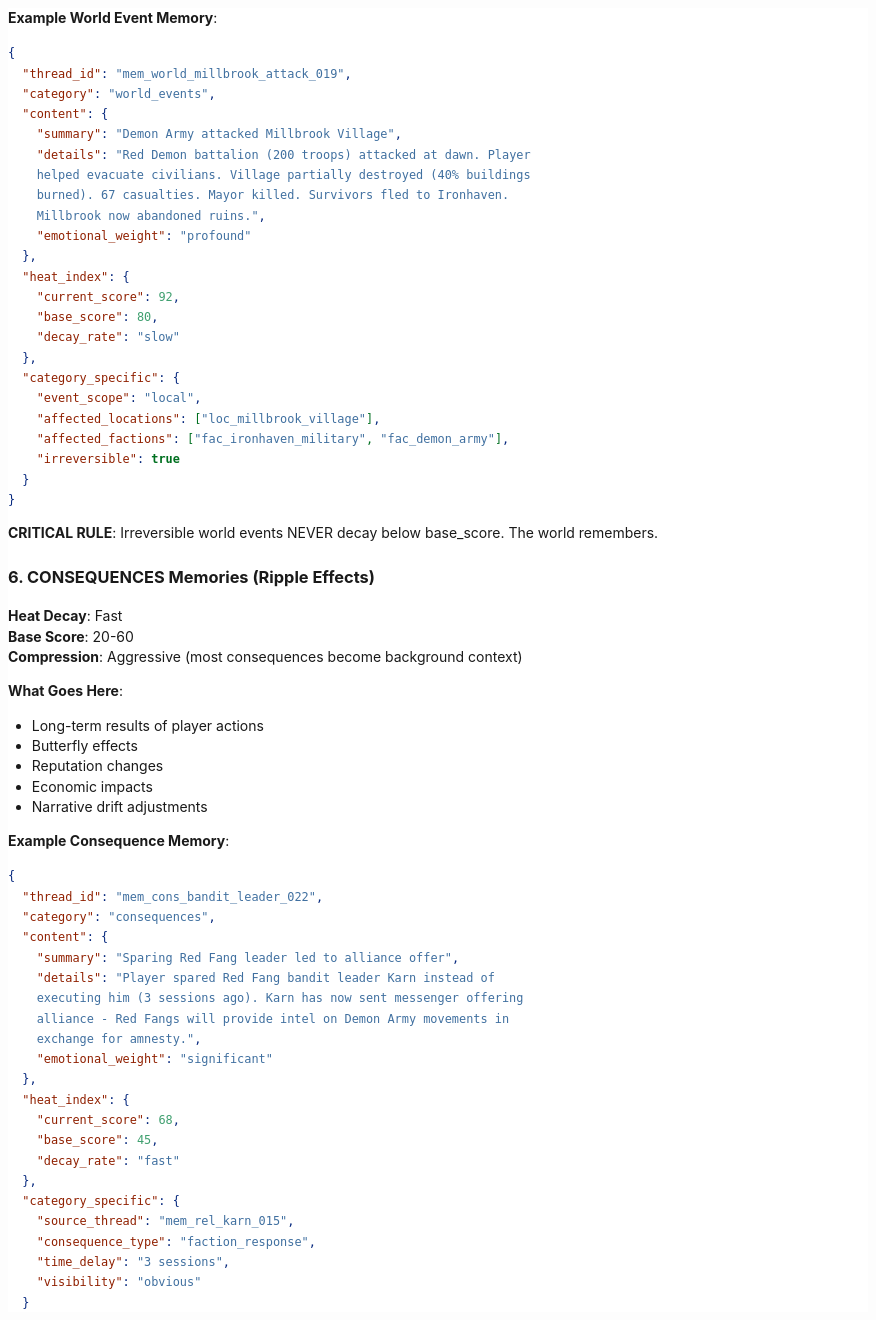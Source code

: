 **Example World Event Memory**:
```json
{
  "thread_id": "mem_world_millbrook_attack_019",
  "category": "world_events",
  "content": {
    "summary": "Demon Army attacked Millbrook Village",
    "details": "Red Demon battalion (200 troops) attacked at dawn. Player 
    helped evacuate civilians. Village partially destroyed (40% buildings 
    burned). 67 casualties. Mayor killed. Survivors fled to Ironhaven. 
    Millbrook now abandoned ruins.",
    "emotional_weight": "profound"
  },
  "heat_index": {
    "current_score": 92,
    "base_score": 80,
    "decay_rate": "slow"
  },
  "category_specific": {
    "event_scope": "local",
    "affected_locations": ["loc_millbrook_village"],
    "affected_factions": ["fac_ironhaven_military", "fac_demon_army"],
    "irreversible": true
  }
}
```

**CRITICAL RULE**: Irreversible world events NEVER decay below base_score. The world remembers.

### 6. CONSEQUENCES Memories (Ripple Effects)

**Heat Decay**: Fast  
**Base Score**: 20-60  
**Compression**: Aggressive (most consequences become background context)

**What Goes Here**:
- Long-term results of player actions
- Butterfly effects
- Reputation changes
- Economic impacts
- Narrative drift adjustments

**Example Consequence Memory**:
```json
{
  "thread_id": "mem_cons_bandit_leader_022",
  "category": "consequences",
  "content": {
    "summary": "Sparing Red Fang leader led to alliance offer",
    "details": "Player spared Red Fang bandit leader Karn instead of 
    executing him (3 sessions ago). Karn has now sent messenger offering 
    alliance - Red Fangs will provide intel on Demon Army movements in 
    exchange for amnesty.",
    "emotional_weight": "significant"
  },
  "heat_index": {
    "current_score": 68,
    "base_score": 45,
    "decay_rate": "fast"
  },
  "category_specific": {
    "source_thread": "mem_rel_karn_015",
    "consequence_type": "faction_response",
    "time_delay": "3 sessions",
    "visibility": "obvious"
  }
```
